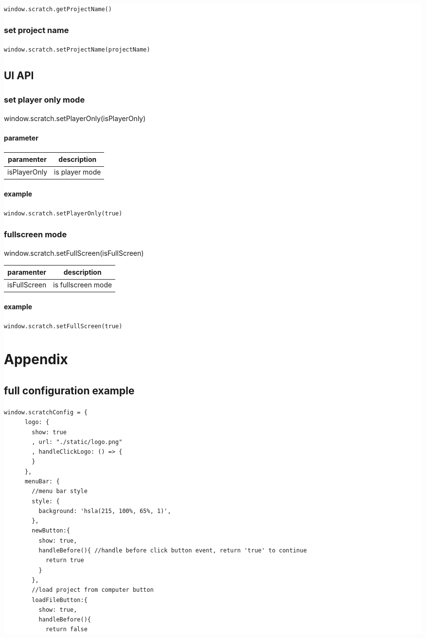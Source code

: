 `window.scratch.getProjectName()`

### set project name

`window.scratch.setProjectName(projectName)`

## UI API

### set player only mode

window.scratch.setPlayerOnly(isPlayerOnly)

#### parameter

|paramenter|description|
|----|----|
|isPlayerOnly|is player mode|

#### example
```
window.scratch.setPlayerOnly(true)
```

### fullscreen mode
window.scratch.setFullScreen(isFullScreen)

|paramenter|description|
|----|----|
|isFullScreen|is fullscreen mode|

#### example
```
window.scratch.setFullScreen(true)
```

# Appendix

## full configuration example
```
window.scratchConfig = {
      logo: {
        show: true
        , url: "./static/logo.png"
        , handleClickLogo: () => {
        }
      }, 
      menuBar: {
        //menu bar style
        style: {
          background: 'hsla(215, 100%, 65%, 1)',
        },
        newButton:{
          show: true,
          handleBefore(){ //handle before click button event, return 'true' to continue
            return true
          }
        },
        //load project from computer button
        loadFileButton:{
          show: true,
          handleBefore(){
            return false
```